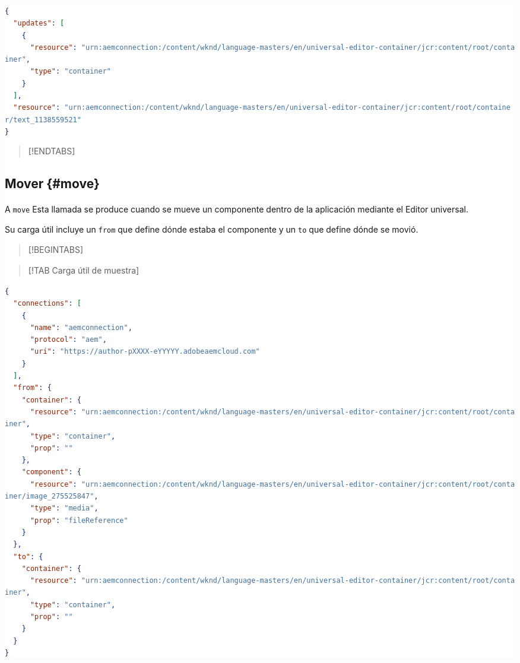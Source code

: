 ```json
{
  "updates": [
    {
      "resource": "urn:aemconnection:/content/wknd/language-masters/en/universal-editor-container/jcr:content/root/container",
      "type": "container"
    }
  ],
  "resource": "urn:aemconnection:/content/wknd/language-masters/en/universal-editor-container/jcr:content/root/container/text_1138559521"
}
```

>[!ENDTABS]

## Mover {#move}

A `move` Esta llamada se produce cuando se mueve un componente dentro de la aplicación mediante el Editor universal.

Su carga útil incluye un `from` que define dónde estaba el componente y un `to` que define dónde se movió.

>[!BEGINTABS]

>[!TAB Carga útil de muestra]

```json
{
  "connections": [
    {
      "name": "aemconnection",
      "protocol": "aem",
      "uri": "https://author-pXXXX-eYYYYY.adobeaemcloud.com"
    }
  ],
  "from": {
    "container": {
      "resource": "urn:aemconnection:/content/wknd/language-masters/en/universal-editor-container/jcr:content/root/container",
      "type": "container",
      "prop": ""
    },
    "component": {
      "resource": "urn:aemconnection:/content/wknd/language-masters/en/universal-editor-container/jcr:content/root/container/image_275525847",
      "type": "media",
      "prop": "fileReference"
    }
  },
  "to": {
    "container": {
      "resource": "urn:aemconnection:/content/wknd/language-masters/en/universal-editor-container/jcr:content/root/container",
      "type": "container",
      "prop": ""
    }
  }
}
```
